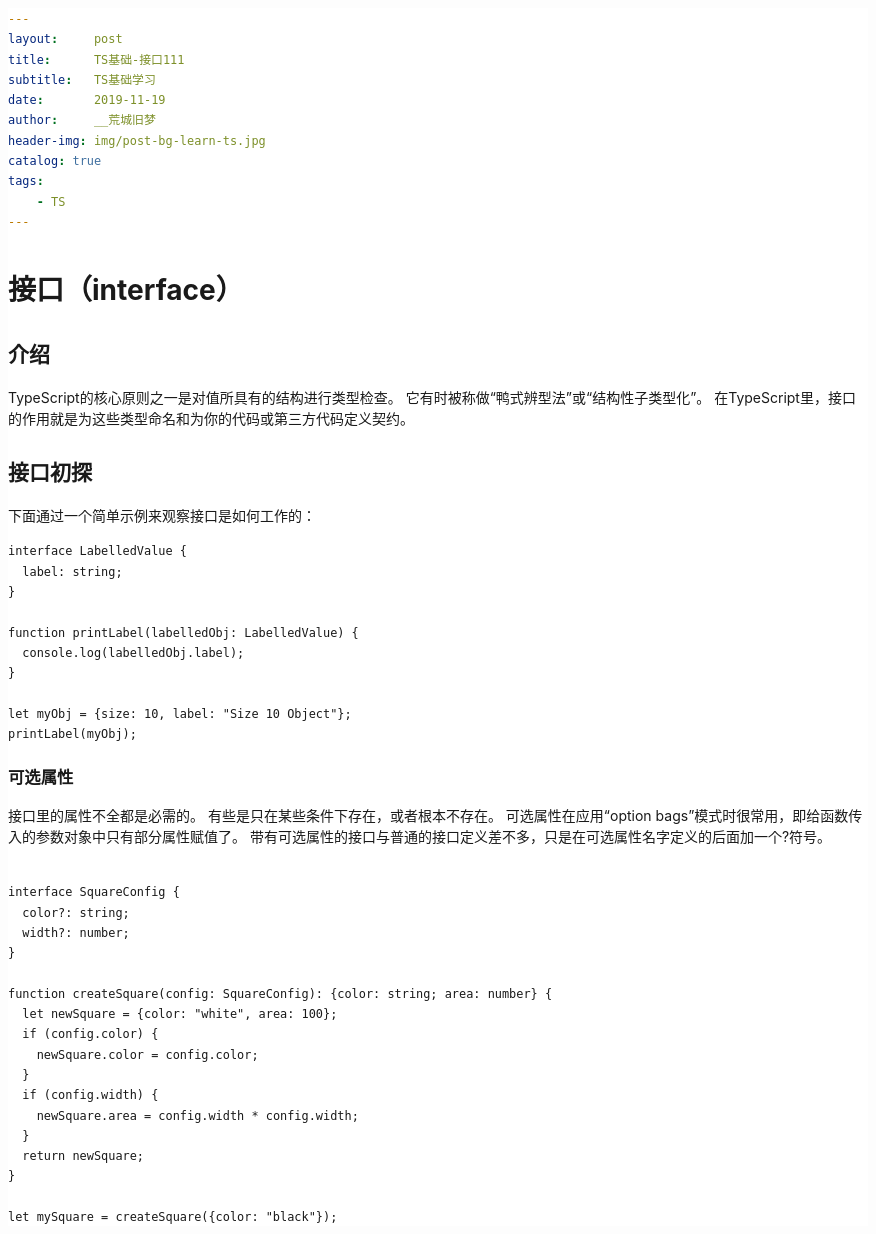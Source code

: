 ```yaml
---
layout:     post
title:      TS基础-接口111
subtitle:   TS基础学习
date:       2019-11-19
author:     __荒城旧梦
header-img: img/post-bg-learn-ts.jpg
catalog: true
tags:
    - TS
---
```


# 接口（interface） 

## 介绍 

TypeScript的核心原则之一是对值所具有的结构进行类型检查。 它有时被称做“鸭式辨型法”或“结构性子类型化”。 在TypeScript里，接口的作用就是为这些类型命名和为你的代码或第三方代码定义契约。

## 接口初探 

下面通过一个简单示例来观察接口是如何工作的：



    interface LabelledValue {
      label: string;
    }

    function printLabel(labelledObj: LabelledValue) {
      console.log(labelledObj.label);
    }

    let myObj = {size: 10, label: "Size 10 Object"};
    printLabel(myObj);



### 可选属性 

接口里的属性不全都是必需的。 有些是只在某些条件下存在，或者根本不存在。 可选属性在应用“option bags”模式时很常用，即给函数传入的参数对象中只有部分属性赋值了。
带有可选属性的接口与普通的接口定义差不多，只是在可选属性名字定义的后面加一个?符号。

```

interface SquareConfig {
  color?: string;
  width?: number;
}

function createSquare(config: SquareConfig): {color: string; area: number} {
  let newSquare = {color: "white", area: 100};
  if (config.color) {
    newSquare.color = config.color;
  }
  if (config.width) {
    newSquare.area = config.width * config.width;
  }
  return newSquare;
}

let mySquare = createSquare({color: "black"});

```